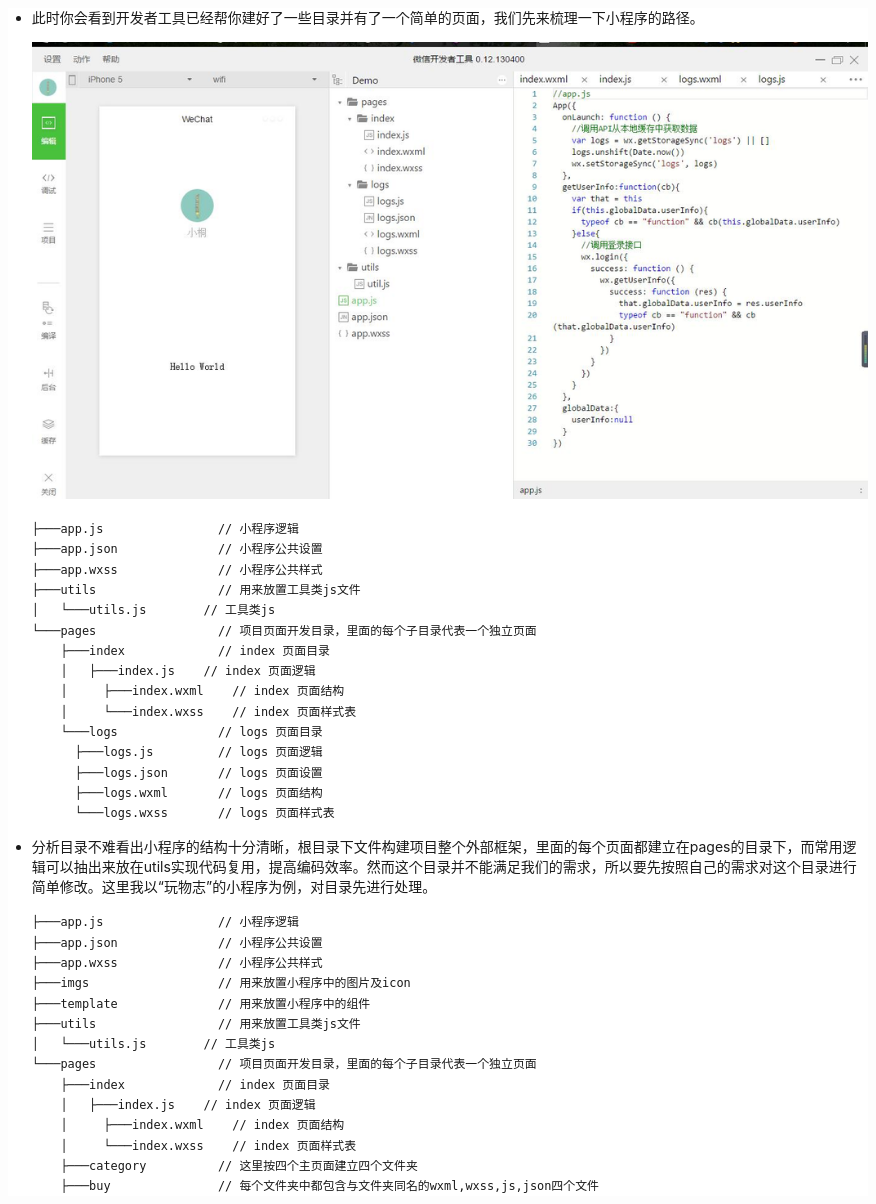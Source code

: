 

- 此时你会看到开发者工具已经帮你建好了一些目录并有了一个简单的页面，我们先来梳理一下小程序的路径。

  ![3](MdImgs/3.jpg)

  ```
  ├───app.js				// 小程序逻辑
  ├───app.json				// 小程序公共设置
  ├───app.wxss				// 小程序公共样式
  ├───utils					// 用来放置工具类js文件
  │   └───utils.js		  // 工具类js
  └───pages					// 项目页面开发目录，里面的每个子目录代表一个独立页面
      ├───index				// index 页面目录
      │   ├───index.js	  // index 页面逻辑
      │  	├───index.wxml	  // index 页面结构
      │  	└───index.wxss	  // index 页面样式表
      └───logs				// logs 页面目录
      	├───logs.js			// logs 页面逻辑
      	├───logs.json		// logs 页面设置
      	├───logs.wxml		// logs 页面结构
      	└───logs.wxss		// logs 页面样式表
  ```


- 分析目录不难看出小程序的结构十分清晰，根目录下文件构建项目整个外部框架，里面的每个页面都建立在pages的目录下，而常用逻辑可以抽出来放在utils实现代码复用，提高编码效率。然而这个目录并不能满足我们的需求，所以要先按照自己的需求对这个目录进行简单修改。这里我以“玩物志”的小程序为例，对目录先进行处理。

  ```
  ├───app.js				// 小程序逻辑
  ├───app.json				// 小程序公共设置
  ├───app.wxss				// 小程序公共样式
  ├───imgs					// 用来放置小程序中的图片及icon
  ├───template				// 用来放置小程序中的组件
  ├───utils					// 用来放置工具类js文件
  │   └───utils.js		  // 工具类js
  └───pages					// 项目页面开发目录，里面的每个子目录代表一个独立页面
      ├───index				// index 页面目录
      │   ├───index.js	  // index 页面逻辑
      │  	├───index.wxml	  // index 页面结构
      │  	└───index.wxss	  // index 页面样式表
      ├───category			// 这里按四个主页面建立四个文件夹
      ├───buy				// 每个文件夹中都包含与文件夹同名的wxml,wxss,js,json四个文件
  ```
